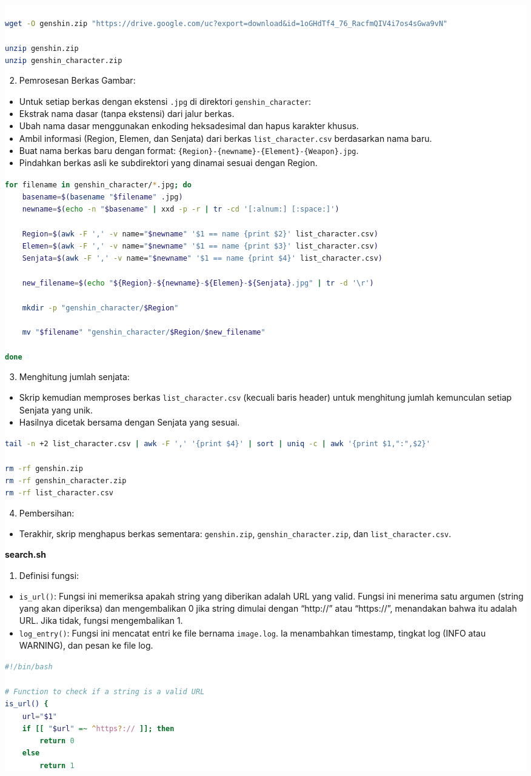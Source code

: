 ```Bash

wget -O genshin.zip "https://drive.google.com/uc?export=download&id=1oGHdTf4_76_RacfmQIV4i7os4sGwa9vN"

unzip genshin.zip
unzip genshin_character.zip
```
2. Pemrosesan Berkas Gambar:
- Untuk setiap berkas dengan ekstensi `.jpg` di direktori `genshin_character`:
- Ekstrak nama dasar (tanpa ekstensi) dari jalur berkas.
- Ubah nama dasar menggunakan enkoding heksadesimal dan hapus karakter khusus.
- Ambil informasi (Region, Elemen, dan Senjata) dari berkas `list_character.csv` berdasarkan nama baru.
- Buat nama berkas baru dengan format: `{Region}-{newname}-{Element}-{Weapon}.jpg`.
- Pindahkan berkas asli ke subdirektori yang dinamai sesuai dengan Region.
```Bash
for filename in genshin_character/*.jpg; do
    basename=$(basename "$filename" .jpg)
    newname=$(echo -n "$basename" | xxd -p -r | tr -cd '[:alnum:] [:space:]')

    Region=$(awk -F ',' -v name="$newname" '$1 == name {print $2}' list_character.csv)
    Elemen=$(awk -F ',' -v name="$newname" '$1 == name {print $3}' list_character.csv)
    Senjata=$(awk -F ',' -v name="$newname" '$1 == name {print $4}' list_character.csv)

    new_filename=$(echo "${Region}-${newname}-${Elemen}-${Senjata}.jpg" | tr -d '\r')

    mkdir -p "genshin_character/$Region"

    mv "$filename" "genshin_character/$Region/$new_filename"

done
```
3. Menghitung jumlah senjata:
- Skrip kemudian memproses berkas `list_character.csv` (kecuali baris header) untuk menghitung jumlah kemunculan setiap Senjata yang unik.
- Hasilnya dicetak bersama dengan Senjata yang sesuai.
```Bash
tail -n +2 list_character.csv | awk -F ',' '{print $4}' | sort | uniq -c | awk '{print $1,":",$2}'

rm -rf genshin.zip
rm -rf genshin_character.zip
rm -rf list_character.csv
```
4. Pembersihan:
- Terakhir, skrip menghapus berkas sementara: `genshin.zip`, `genshin_character.zip`, dan `list_character.csv`.

**search.sh**
1. Definisi fungsi:
- `is_url()`: Fungsi ini memeriksa apakah string yang diberikan adalah URL yang valid. Fungsi ini menerima satu argumen (string yang akan diperiksa) dan mengembalikan 0 jika string dimulai dengan “http://” atau “https://”, menandakan bahwa itu adalah URL. Jika tidak, fungsi mengembalikan 1.
- `log_entry()`: Fungsi ini mencatat entri ke file bernama `image.log`. Ia menambahkan timestamp, tingkat log (INFO atau WARNING), dan pesan ke file log.
```Bash
#!/bin/bash

# Function to check if a string is a valid URL
is_url() {
    url="$1"
    if [[ "$url" =~ ^https?:// ]]; then
        return 0
    else
        return 1
```